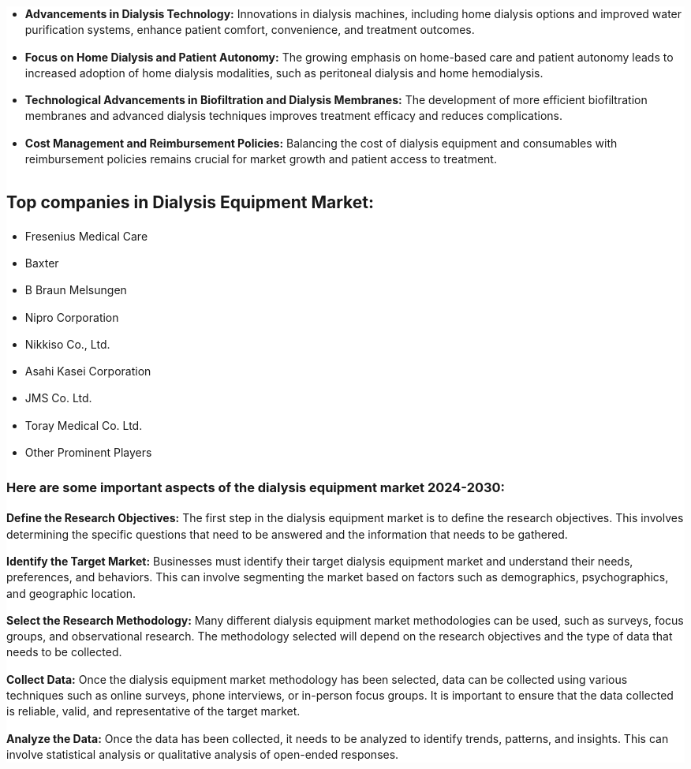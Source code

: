 * **Advancements in Dialysis Technology:** Innovations in dialysis machines, including home dialysis options and improved water purification systems, enhance patient comfort, convenience, and treatment outcomes.
    
* **Focus on Home Dialysis and Patient Autonomy:** The growing emphasis on home-based care and patient autonomy leads to increased adoption of home dialysis modalities, such as peritoneal dialysis and home hemodialysis.
    
* **Technological Advancements in Biofiltration and Dialysis Membranes:** The development of more efficient biofiltration membranes and advanced dialysis techniques improves treatment efficacy and reduces complications.
    
* **Cost Management and Reimbursement Policies:** Balancing the cost of dialysis equipment and consumables with reimbursement policies remains crucial for market growth and patient access to treatment.
    

## **Top companies in Dialysis Equipment Market:**

* Fresenius Medical Care
    
* Baxter
    
* B Braun Melsungen
    
* Nipro Corporation
    
* Nikkiso Co., Ltd.
    
* Asahi Kasei Corporation
    
* JMS Co. Ltd.
    
* Toray Medical Co. Ltd.
    
* Other Prominent Players 
    

### **Here are some important aspects of the dialysis equipment market 2024-2030:**

**Define the Research Objectives:** The first step in the dialysis equipment market is to define the research objectives. This involves determining the specific questions that need to be answered and the information that needs to be gathered.

**Identify the Target Market:** Businesses must identify their target dialysis equipment market and understand their needs, preferences, and behaviors. This can involve segmenting the market based on factors such as demographics, psychographics, and geographic location.

**Select the Research Methodology:** Many different dialysis equipment market methodologies can be used, such as surveys, focus groups, and observational research. The methodology selected will depend on the research objectives and the type of data that needs to be collected.

**Collect Data:** Once the dialysis equipment market methodology has been selected, data can be collected using various techniques such as online surveys, phone interviews, or in-person focus groups. It is important to ensure that the data collected is reliable, valid, and representative of the target market.

**Analyze the Data:** Once the data has been collected, it needs to be analyzed to identify trends, patterns, and insights. This can involve statistical analysis or qualitative analysis of open-ended responses.
